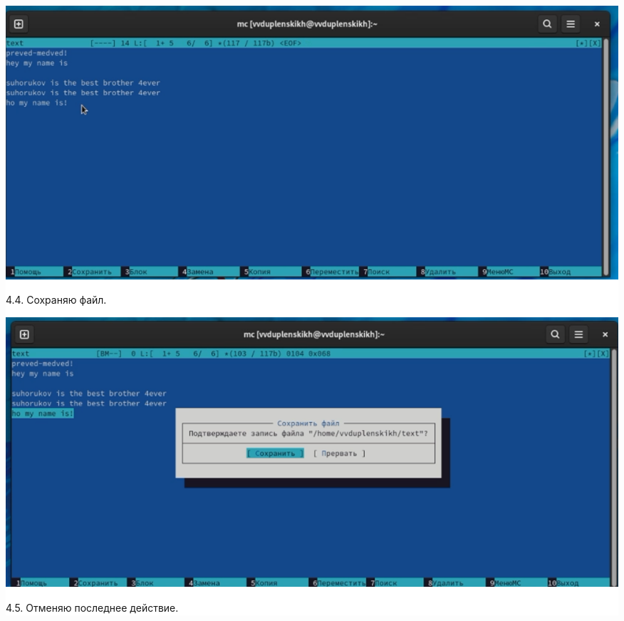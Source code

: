 ![перенос текста](image/21.png)

4.4. Сохраняю файл.

![сохранение](image/22.png)

4.5. Отменяю последнее действие.
